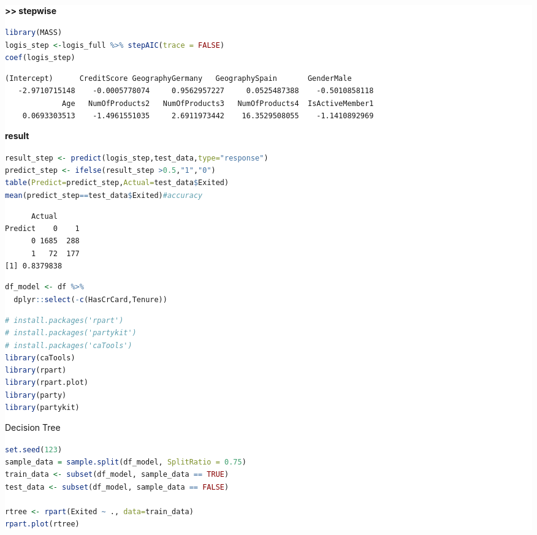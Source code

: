 **>> stepwise**
```r
library(MASS)
logis_step <-logis_full %>% stepAIC(trace = FALSE)
coef(logis_step)
```
```
(Intercept)      CreditScore GeographyGermany   GeographySpain       GenderMale 
   -2.9710715148    -0.0005778074     0.9562957227     0.0525487388    -0.5010858118 
             Age   NumOfProducts2   NumOfProducts3   NumOfProducts4  IsActiveMember1 
    0.0693303513    -1.4961551035     2.6911973442    16.3529508055    -1.1410892969 
```

**result**
```r
result_step <- predict(logis_step,test_data,type="response")
predict_step <- ifelse(result_step >0.5,"1","0")
table(Predict=predict_step,Actual=test_data$Exited)
mean(predict_step==test_data$Exited)#accuracy
```

```
      Actual
Predict    0    1
      0 1685  288
      1   72  177
[1] 0.8379838
```




```r
df_model <- df %>%
  dplyr::select(-c(HasCrCard,Tenure)) 
```



```r
# install.packages('rpart')
# install.packages('partykit')
# install.packages('caTools')
library(caTools)
library(rpart)
library(rpart.plot)
library(party)
library(partykit)
```

Decision Tree

```r
set.seed(123)
sample_data = sample.split(df_model, SplitRatio = 0.75)
train_data <- subset(df_model, sample_data == TRUE)
test_data <- subset(df_model, sample_data == FALSE)

rtree <- rpart(Exited ~ ., data=train_data)
rpart.plot(rtree)
```
